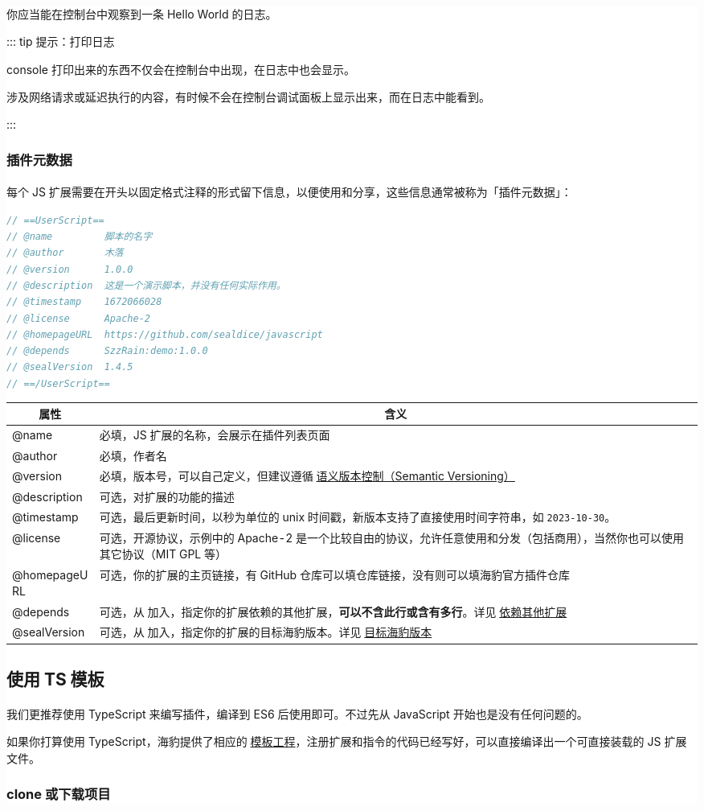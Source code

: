 你应当能在控制台中观察到一条 Hello World 的日志。

::: tip 提示：打印日志

console 打印出来的东西不仅会在控制台中出现，在日志中也会显示。

涉及网络请求或延迟执行的内容，有时候不会在控制台调试面板上显示出来，而在日志中能看到。

:::

### 插件元数据

每个 JS 扩展需要在开头以固定格式注释的形式留下信息，以便使用和分享，这些信息通常被称为「插件元数据」：

```javascript
// ==UserScript==
// @name         脚本的名字
// @author       木落
// @version      1.0.0
// @description  这是一个演示脚本，并没有任何实际作用。
// @timestamp    1672066028
// @license      Apache-2
// @homepageURL  https://github.com/sealdice/javascript
// @depends      SzzRain:demo:1.0.0
// @sealVersion  1.4.5
// ==/UserScript==
```

| 属性                                                               | 含义                                                                                |
|------------------------------------------------------------------|-----------------------------------------------------------------------------------|
| @name                                                            | 必填，JS 扩展的名称，会展示在插件列表页面                                                            |
| @author                                                          | 必填，作者名                                                                            |
| @version                                                         | 必填，版本号，可以自己定义，但建议遵循 [语义版本控制（Semantic Versioning）](https://semver.org/lang/zh-CN/) |
| @description                                                     | 可选，对扩展的功能的描述                                                                      |
| @timestamp                                                       | 可选，最后更新时间，以秒为单位的 unix 时间戳，新版本支持了直接使用时间字符串，如 `2023-10-30`。                         |
| @license                                                         | 可选，开源协议，示例中的 Apache-2 是一个比较自由的协议，允许任意使用和分发（包括商用），当然你也可以使用其它协议（MIT GPL 等）          |
| @homepageURL                                                     | 可选，你的扩展的主页链接，有 GitHub 仓库可以填仓库链接，没有则可以填海豹官方插件仓库                                    |
| @depends <Badge type="tip" text="v1.4.4"/>     | 可选，从 <Badge type="tip" text="v1.4.4"/> 加入，指定你的扩展依赖的其他扩展，**可以不含此行或含有多行**。详见 [依赖其他扩展](#依赖其他扩展)               |
| @sealVersion <Badge type="tip" text="v1.4.5"/> | 可选，从 <Badge type="tip" text="v1.4.5"/> 加入，指定你的扩展的目标海豹版本。详见 [目标海豹版本](#目标海豹版本)                               |

## 使用 TS 模板

我们更推荐使用 TypeScript 来编写插件，编译到 ES6 后使用即可。不过先从 JavaScript 开始也是没有任何问题的。

如果你打算使用 TypeScript，海豹提供了相应的 [模板工程](https://github.com/sealdice/sealdice-js-ext-template)，注册扩展和指令的代码已经写好，可以直接编译出一个可直接装载的 JS 扩展文件。

### clone 或下载项目
